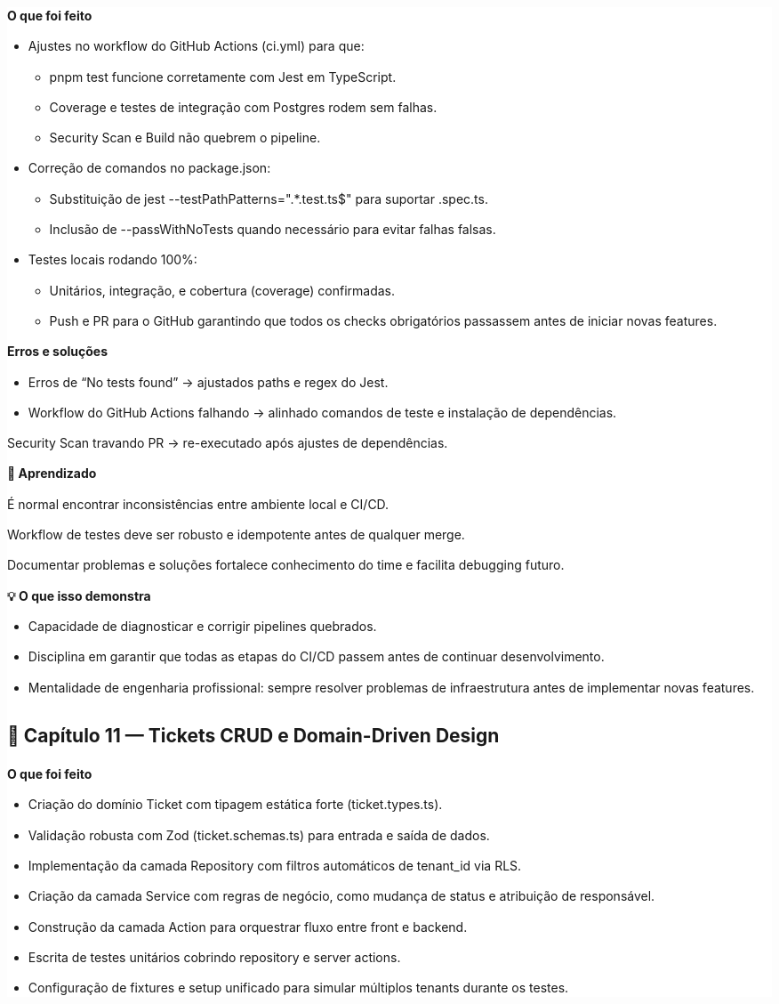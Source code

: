**O que foi feito**

- Ajustes no workflow do GitHub Actions (ci.yml) para que:
  - pnpm test funcione corretamente com Jest em TypeScript.

  - Coverage e testes de integração com Postgres rodem sem falhas.

  - Security Scan e Build não quebrem o pipeline.

- Correção de comandos no package.json:
  - Substituição de jest --testPathPatterns=".\*\.test\.ts$" para suportar .spec.ts.

  - Inclusão de --passWithNoTests quando necessário para evitar falhas falsas.

- Testes locais rodando 100%:
  - Unitários, integração, e cobertura (coverage) confirmadas.

  - Push e PR para o GitHub garantindo que todos os checks obrigatórios passassem antes de iniciar novas features.

**Erros e soluções**

- Erros de “No tests found” → ajustados paths e regex do Jest.

- Workflow do GitHub Actions falhando → alinhado comandos de teste e instalação de dependências.

Security Scan travando PR → re-executado após ajustes de dependências.

**📌 Aprendizado**

É normal encontrar inconsistências entre ambiente local e CI/CD.

Workflow de testes deve ser robusto e idempotente antes de qualquer merge.

Documentar problemas e soluções fortalece conhecimento do time e facilita debugging futuro.

**💡 O que isso demonstra**

- Capacidade de diagnosticar e corrigir pipelines quebrados.

- Disciplina em garantir que todas as etapas do CI/CD passem antes de continuar desenvolvimento.

- Mentalidade de engenharia profissional: sempre resolver problemas de infraestrutura antes de implementar novas features.

## 🎫 Capítulo 11 — Tickets CRUD e Domain-Driven Design

**O que foi feito**

- Criação do domínio Ticket com tipagem estática forte (ticket.types.ts).

- Validação robusta com Zod (ticket.schemas.ts) para entrada e saída de dados.

- Implementação da camada Repository com filtros automáticos de tenant_id via RLS.

- Criação da camada Service com regras de negócio, como mudança de status e atribuição de responsável.

- Construção da camada Action para orquestrar fluxo entre front e backend.

- Escrita de testes unitários cobrindo repository e server actions.
- Configuração de fixtures e setup unificado para simular múltiplos tenants durante os testes.
